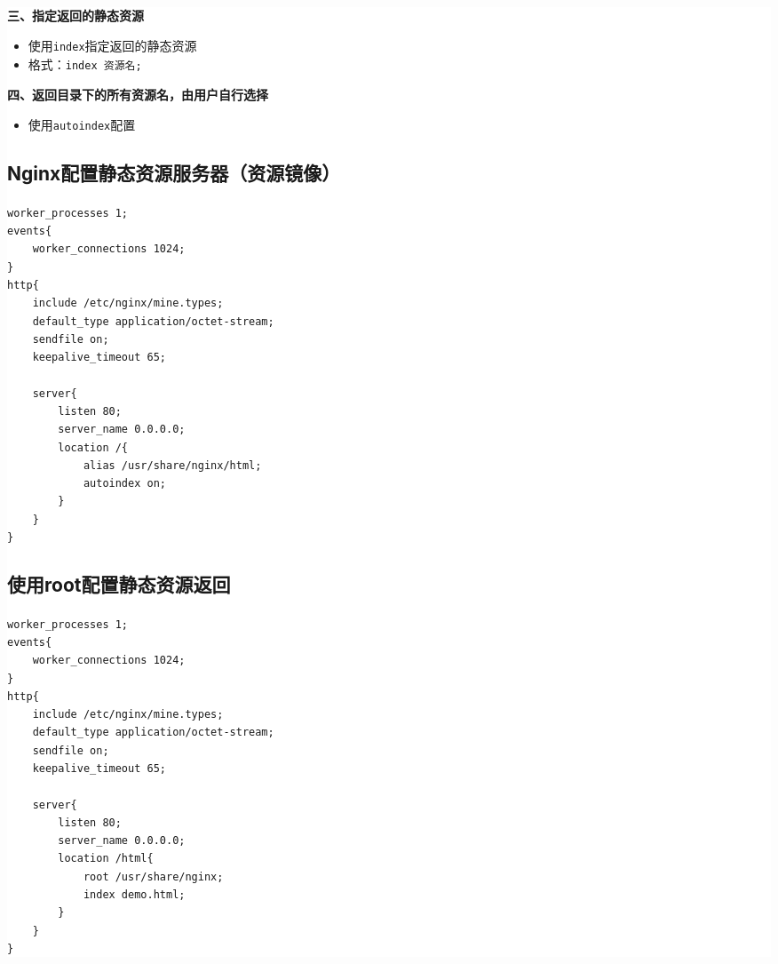 **三、指定返回的静态资源**

* 使用`index`指定返回的静态资源
* 格式：`index 资源名;`

**四、返回目录下的所有资源名，由用户自行选择**

* 使用`autoindex`配置

## Nginx配置静态资源服务器（资源镜像）

```nginx
worker_processes 1;
events{
    worker_connections 1024;
}
http{
    include /etc/nginx/mine.types;
    default_type application/octet-stream;
    sendfile on;
    keepalive_timeout 65;
    
    server{
        listen 80;
        server_name 0.0.0.0;
        location /{
            alias /usr/share/nginx/html;
            autoindex on;
        }
    }
}
```

## 使用root配置静态资源返回

```nginx
worker_processes 1;
events{
    worker_connections 1024;
}
http{
    include /etc/nginx/mine.types;
    default_type application/octet-stream;
    sendfile on;
    keepalive_timeout 65;
    
    server{
        listen 80;
        server_name 0.0.0.0;
        location /html{
            root /usr/share/nginx;
            index demo.html;
        }
    }
}
```
